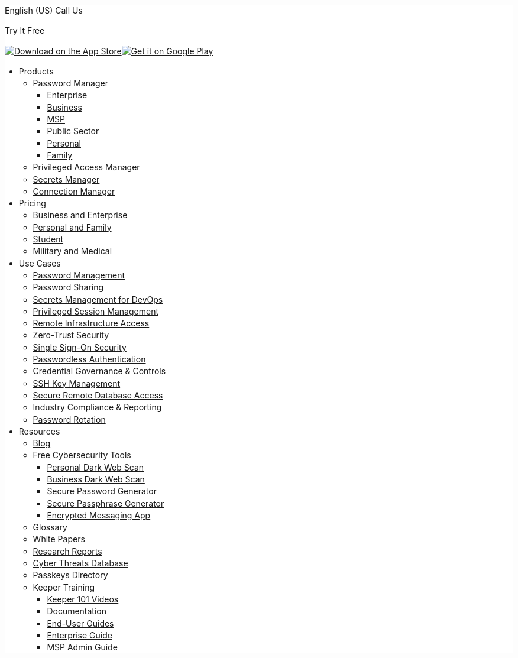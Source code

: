 English (US) Call Us

Try It Free

 [![Download on the App Store](/assets/images/pages/download/en_US/apple-appstore-badge.svg)](https://itunes.apple.com/us/app/keeper-password-manager-digital/id287170072?mt=8)[![Get it on Google Play](/assets/images/pages/download/en_US/google-play-badge.svg)](https://play.google.com/store/apps/details?id=com.callpod.android_apps.keeper)

* Products
    * Password Manager
        * [Enterprise](https://www.keepersecurity.com/enterprise.html)
        * [Business](https://www.keepersecurity.com/business.html)
        * [MSP](https://www.keepersecurity.com/msp-password-manager.html)
        * [Public Sector](https://www.keepersecurity.com/industries/public-sector.html)
        * [Personal](https://www.keepersecurity.com/personal.html)
        * [Family](https://www.keepersecurity.com/family-plan.html)
    * [Privileged Access Manager](https://www.keepersecurity.com/privileged-access-management/)
    * [Secrets Manager](https://www.keepersecurity.com/secrets-manager.html)
    * [Connection Manager](https://www.keepersecurity.com/connection-manager.html)
* Pricing
    * [Business and Enterprise](https://www.keepersecurity.com/pricing/business-and-enterprise.html)
    * [Personal and Family](https://www.keepersecurity.com/pricing/personal-and-family.html)
    * [Student](https://www.keepersecurity.com/student-discount-50off.html)
    * [Military and Medical](https://www.keepersecurity.com/id-me-verification.html)
* Use Cases
    * [Password Management](https://www.keepersecurity.com/solutions/enterprise-password-management.html)
    * [Password Sharing](https://www.keepersecurity.com/features/password-sharing.html)
    * [Secrets Management for DevOps](https://www.keepersecurity.com/secrets-manager.html)
    * [Privileged Session Management](https://www.keepersecurity.com/solutions/privileged-session-management.html)
    * [Remote Infrastructure Access](https://www.keepersecurity.com/solutions/remote-infrastructure-access.html)
    * [Zero-Trust Security](https://www.keepersecurity.com/solutions/zero-trust-security.html)
    * [Single Sign-On Security](https://www.keepersecurity.com/solutions/single-sign-on.html)
    * [Passwordless Authentication](https://www.keepersecurity.com/solutions/passwordless-authentication.html)
    * [Credential Governance & Controls](https://www.keepersecurity.com/solutions/role-based-access-control.html)
    * [SSH Key Management](https://www.keepersecurity.com/solutions/ssh-key-management.html)
    * [Secure Remote Database Access](https://www.keepersecurity.com/solutions/remote-database-access.html)
    * [Industry Compliance & Reporting](https://www.keepersecurity.com/solutions/industry-compliance-reporting.html)
    * [Password Rotation](https://www.keepersecurity.com/solutions/password-rotation/)
* Resources
    * [Blog](https://www.keepersecurity.com/blog/)
    * Free Cybersecurity Tools
        * [Personal Dark Web Scan](https://www.keepersecurity.com/free-data-breach-scan.html)
        * [Business Dark Web Scan](https://www.keepersecurity.com/data-breach-scan-for-business.html)
        * [Secure Password Generator](https://www.keepersecurity.com/features/password-generator.html)
        * [Secure Passphrase Generator](https://www.keepersecurity.com/features/passphrase-generator/)
        * [Encrypted Messaging App](https://www.keepersecurity.com/keeperchat.html)
    * [Glossary](https://www.keepersecurity.com/resources/glossary/)
    * [White Papers](https://www.keepersecurity.com/resources/white-papers/)
    * [Research Reports](https://www.keepersecurity.com/resources/)
    * [Cyber Threats Database](https://www.keepersecurity.com/threats/)
    * [Passkeys Directory](https://www.keepersecurity.com/passkeys-directory/)
    * Keeper Training
        * [Keeper 101 Videos](https://www.keepersecurity.com/getting-started.html)
        * [Documentation](https://docs.keeper.io/home/)
        * [End-User Guides](https://docs.keeper.io/user-guides/)
        * [Enterprise Guide](https://docs.keeper.io/enterprise-guide/)
        * [MSP Admin Guide](https://docs.keeper.io/enterprise-guide/keeper-msp)
